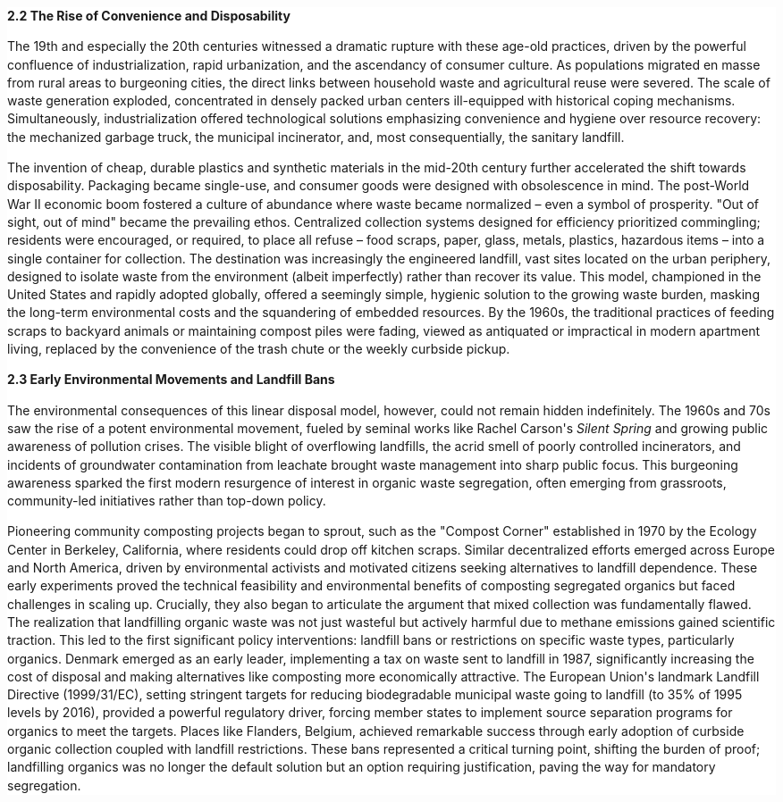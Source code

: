 **2.2 The Rise of Convenience and Disposability**

The 19th and especially the 20th centuries witnessed a dramatic rupture with these age-old practices, driven by the powerful confluence of industrialization, rapid urbanization, and the ascendancy of consumer culture. As populations migrated en masse from rural areas to burgeoning cities, the direct links between household waste and agricultural reuse were severed. The scale of waste generation exploded, concentrated in densely packed urban centers ill-equipped with historical coping mechanisms. Simultaneously, industrialization offered technological solutions emphasizing convenience and hygiene over resource recovery: the mechanized garbage truck, the municipal incinerator, and, most consequentially, the sanitary landfill.

The invention of cheap, durable plastics and synthetic materials in the mid-20th century further accelerated the shift towards disposability. Packaging became single-use, and consumer goods were designed with obsolescence in mind. The post-World War II economic boom fostered a culture of abundance where waste became normalized – even a symbol of prosperity. "Out of sight, out of mind" became the prevailing ethos. Centralized collection systems designed for efficiency prioritized commingling; residents were encouraged, or required, to place all refuse – food scraps, paper, glass, metals, plastics, hazardous items – into a single container for collection. The destination was increasingly the engineered landfill, vast sites located on the urban periphery, designed to isolate waste from the environment (albeit imperfectly) rather than recover its value. This model, championed in the United States and rapidly adopted globally, offered a seemingly simple, hygienic solution to the growing waste burden, masking the long-term environmental costs and the squandering of embedded resources. By the 1960s, the traditional practices of feeding scraps to backyard animals or maintaining compost piles were fading, viewed as antiquated or impractical in modern apartment living, replaced by the convenience of the trash chute or the weekly curbside pickup.

**2.3 Early Environmental Movements and Landfill Bans**

The environmental consequences of this linear disposal model, however, could not remain hidden indefinitely. The 1960s and 70s saw the rise of a potent environmental movement, fueled by seminal works like Rachel Carson's *Silent Spring* and growing public awareness of pollution crises. The visible blight of overflowing landfills, the acrid smell of poorly controlled incinerators, and incidents of groundwater contamination from leachate brought waste management into sharp public focus. This burgeoning awareness sparked the first modern resurgence of interest in organic waste segregation, often emerging from grassroots, community-led initiatives rather than top-down policy.

Pioneering community composting projects began to sprout, such as the "Compost Corner" established in 1970 by the Ecology Center in Berkeley, California, where residents could drop off kitchen scraps. Similar decentralized efforts emerged across Europe and North America, driven by environmental activists and motivated citizens seeking alternatives to landfill dependence. These early experiments proved the technical feasibility and environmental benefits of composting segregated organics but faced challenges in scaling up. Crucially, they also began to articulate the argument that mixed collection was fundamentally flawed. The realization that landfilling organic waste was not just wasteful but actively harmful due to methane emissions gained scientific traction. This led to the first significant policy interventions: landfill bans or restrictions on specific waste types, particularly organics. Denmark emerged as an early leader, implementing a tax on waste sent to landfill in 1987, significantly increasing the cost of disposal and making alternatives like composting more economically attractive. The European Union's landmark Landfill Directive (1999/31/EC), setting stringent targets for reducing biodegradable municipal waste going to landfill (to 35% of 1995 levels by 2016), provided a powerful regulatory driver, forcing member states to implement source separation programs for organics to meet the targets. Places like Flanders, Belgium, achieved remarkable success through early adoption of curbside organic collection coupled with landfill restrictions. These bans represented a critical turning point, shifting the burden of proof; landfilling organics was no longer the default solution but an option requiring justification, paving the way for mandatory segregation.
